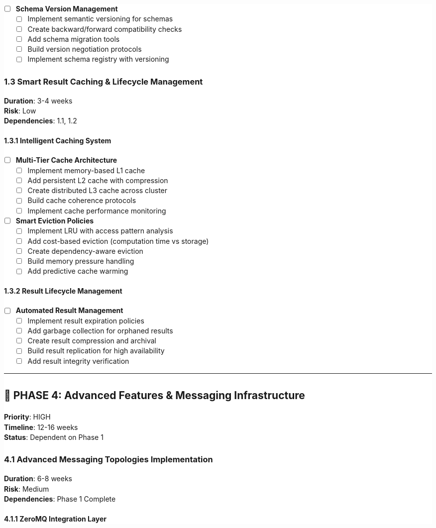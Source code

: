 - [ ] **Schema Version Management**
  - [ ] Implement semantic versioning for schemas
  - [ ] Create backward/forward compatibility checks
  - [ ] Add schema migration tools
  - [ ] Build version negotiation protocols
  - [ ] Implement schema registry with versioning

### 1.3 Smart Result Caching & Lifecycle Management

**Duration**: 3-4 weeks  
**Risk**: Low  
**Dependencies**: 1.1, 1.2

#### 1.3.1 Intelligent Caching System

- [ ] **Multi-Tier Cache Architecture**
  - [ ] Implement memory-based L1 cache
  - [ ] Add persistent L2 cache with compression
  - [ ] Create distributed L3 cache across cluster
  - [ ] Build cache coherence protocols
  - [ ] Implement cache performance monitoring

- [ ] **Smart Eviction Policies**
  - [ ] Implement LRU with access pattern analysis
  - [ ] Add cost-based eviction (computation time vs storage)
  - [ ] Create dependency-aware eviction
  - [ ] Build memory pressure handling
  - [ ] Add predictive cache warming

#### 1.3.2 Result Lifecycle Management

- [ ] **Automated Result Management**
  - [ ] Implement result expiration policies
  - [ ] Add garbage collection for orphaned results
  - [ ] Create result compression and archival
  - [ ] Build result replication for high availability
  - [ ] Add result integrity verification

---

## 🚀 PHASE 4: Advanced Features & Messaging Infrastructure

**Priority**: HIGH  
**Timeline**: 12-16 weeks  
**Status**: Dependent on Phase 1

### 4.1 Advanced Messaging Topologies Implementation

**Duration**: 6-8 weeks  
**Risk**: Medium  
**Dependencies**: Phase 1 Complete

#### 4.1.1 ZeroMQ Integration Layer
